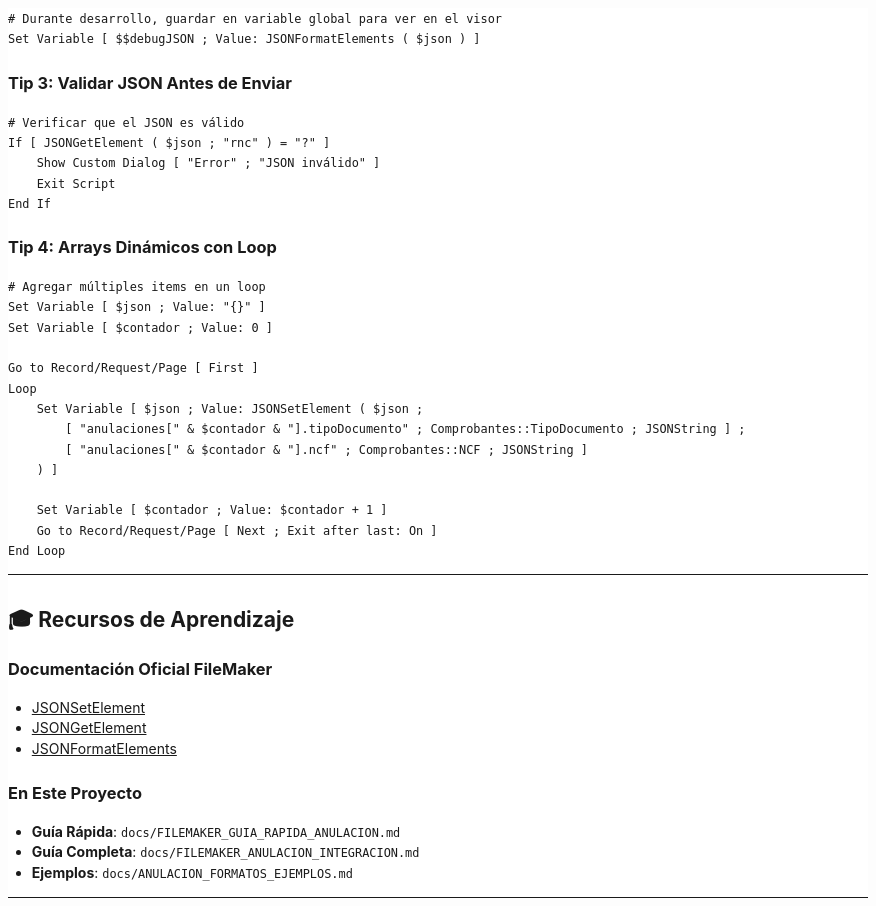 ```fmscript
# Durante desarrollo, guardar en variable global para ver en el visor
Set Variable [ $$debugJSON ; Value: JSONFormatElements ( $json ) ]
```

### Tip 3: Validar JSON Antes de Enviar

```fmscript
# Verificar que el JSON es válido
If [ JSONGetElement ( $json ; "rnc" ) = "?" ]
    Show Custom Dialog [ "Error" ; "JSON inválido" ]
    Exit Script
End If
```

### Tip 4: Arrays Dinámicos con Loop

```fmscript
# Agregar múltiples items en un loop
Set Variable [ $json ; Value: "{}" ]
Set Variable [ $contador ; Value: 0 ]

Go to Record/Request/Page [ First ]
Loop
    Set Variable [ $json ; Value: JSONSetElement ( $json ;
        [ "anulaciones[" & $contador & "].tipoDocumento" ; Comprobantes::TipoDocumento ; JSONString ] ;
        [ "anulaciones[" & $contador & "].ncf" ; Comprobantes::NCF ; JSONString ]
    ) ]

    Set Variable [ $contador ; Value: $contador + 1 ]
    Go to Record/Request/Page [ Next ; Exit after last: On ]
End Loop
```

---

## 🎓 Recursos de Aprendizaje

### Documentación Oficial FileMaker

- [JSONSetElement](https://help.claris.com/en/pro-help/content/jsonseteleme.html)
- [JSONGetElement](https://help.claris.com/en/pro-help/content/jsongetelement.html)
- [JSONFormatElements](https://help.claris.com/en/pro-help/content/jsonformatelements.html)

### En Este Proyecto

- **Guía Rápida**: `docs/FILEMAKER_GUIA_RAPIDA_ANULACION.md`
- **Guía Completa**: `docs/FILEMAKER_ANULACION_INTEGRACION.md`
- **Ejemplos**: `docs/ANULACION_FORMATOS_EJEMPLOS.md`

---
